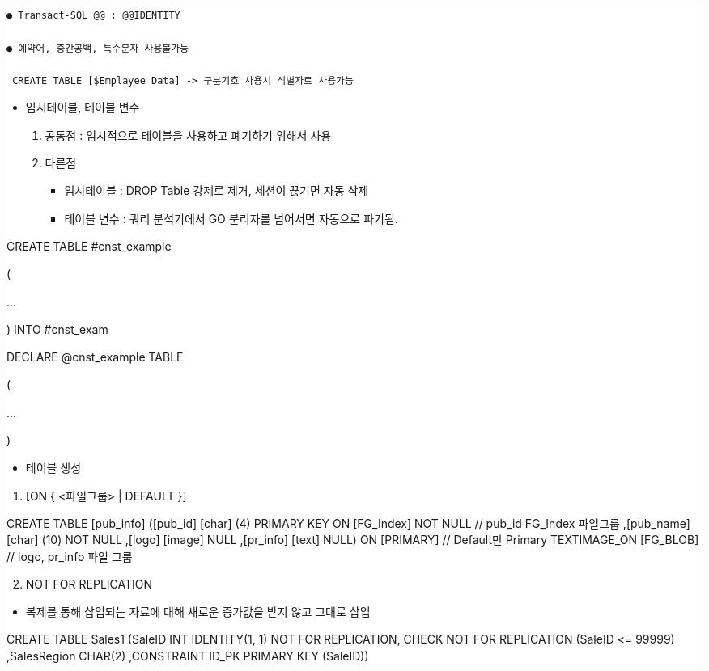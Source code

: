     ● Transact-SQL @@ : @@IDENTITY

    ● 예약어, 중간공백, 특수문자 사용불가능

     CREATE TABLE [$Emplayee Data] -> 구분기호 사용시 식별자로 사용가능

 

* 임시테이블, 테이블 변수

  1. 공통점 : 임시적으로 테이블을 사용하고 폐기하기 위해서 사용

  2. 다른점

     - 임시테이블 : DROP Table 강제로 제거, 세션이 끊기면 자동 삭제

     - 테이블 변수 : 쿼리 분석기에서 GO 분리자를 넘어서면 자동으로 파기됨.

CREATE TABLE #cnst_example

(

 ...

) INTO #cnst_exam

 

DECLARE @cnst_example TABLE

(

...

)

 

* 테이블 생성

 1. [ON { <파일그룹> | DEFAULT }]

CREATE TABLE [pub_info]
 ([pub_id] [char] (4) PRIMARY KEY ON [FG_Index] NOT NULL // pub_id FG_Index 파일그룹
   ,[pub_name] [char] (10) NOT NULL
   ,[logo] [image] NULL
   ,[pr_info] [text] NULL)
ON [PRIMARY] // Default만 Primary
TEXTIMAGE_ON [FG_BLOB]  // logo, pr_info 파일 그룹

 

 

2. NOT FOR REPLICATION

 - 복제를 통해 삽입되는 자료에 대해 새로운 증가값을 받지 않고 그대로 삽입

 

CREATE TABLE Sales1
 (SaleID INT IDENTITY(1, 1) NOT FOR REPLICATION,
   CHECK NOT FOR REPLICATION (SaleID <= 99999)
 ,SalesRegion CHAR(2)
 ,CONSTRAINT ID_PK PRIMARY KEY (SaleID))
